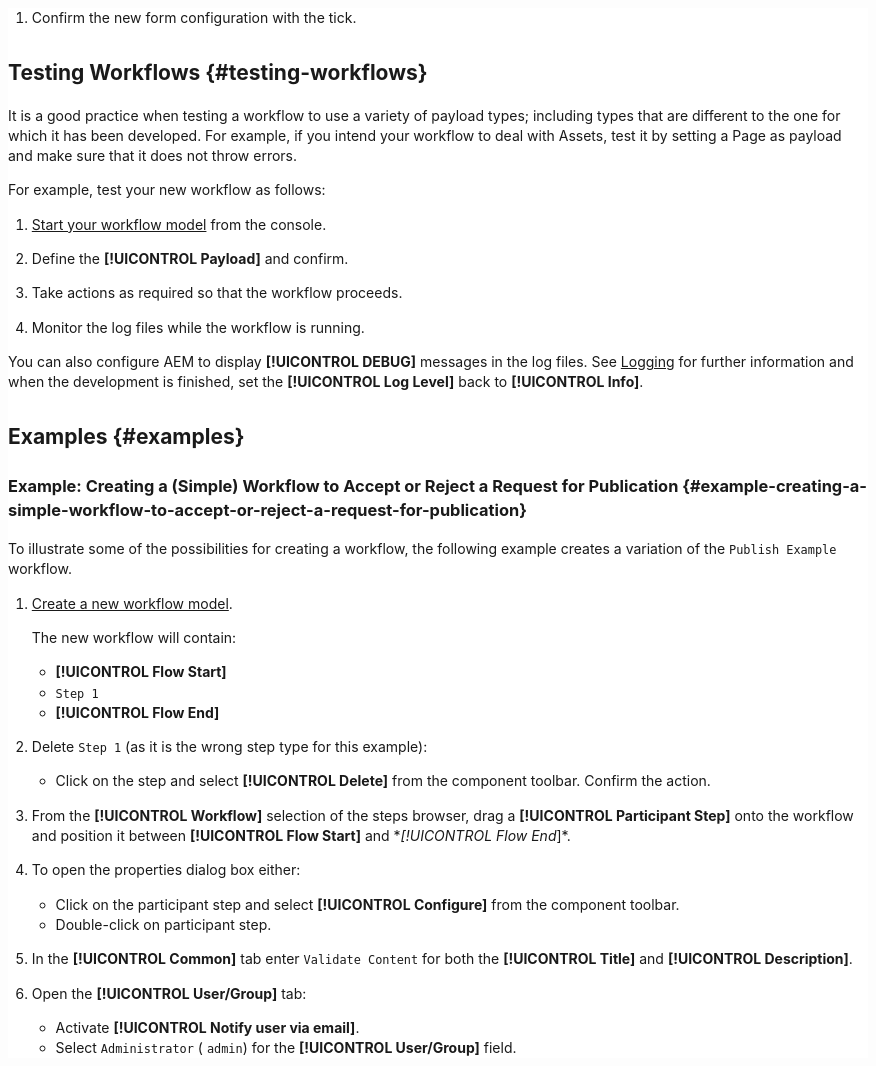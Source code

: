 
1. Confirm the new form configuration with the tick.

## Testing Workflows {#testing-workflows}

It is a good practice when testing a workflow to use a variety of payload types; including types that are different to the one for which it has been developed. For example, if you intend your workflow to deal with Assets, test it by setting a Page as payload and make sure that it does not throw errors.

For example, test your new workflow as follows:

1. [Start your workflow model](/help/sites-administering/workflows-starting.md) from the console.
1. Define the **[!UICONTROL Payload]** and confirm.  

1. Take actions as required so that the workflow proceeds.
1. Monitor the log files while the workflow is running.

You can also configure AEM to display **[!UICONTROL DEBUG]** messages in the log files. See [Logging](/help/sites-deploying/configure-logging.md) for further information and when the development is finished, set the **[!UICONTROL Log Level]** back to **[!UICONTROL Info]**.

## Examples {#examples}

### Example: Creating a (Simple) Workflow to Accept or Reject a Request for Publication {#example-creating-a-simple-workflow-to-accept-or-reject-a-request-for-publication}

To illustrate some of the possibilities for creating a workflow, the following example creates a variation of the `Publish Example` workflow.

1. [Create a new workflow model](#creating-a-new-workflow).

   The new workflow will contain:

    * **[!UICONTROL Flow Start]**
    * `Step 1`
    * **[!UICONTROL Flow End]**

1. Delete `Step 1` (as it is the wrong step type for this example):

    * Click on the step and select **[!UICONTROL Delete]** from the component toolbar. Confirm the action.

1. From the **[!UICONTROL Workflow]** selection of the steps browser, drag a **[!UICONTROL Participant Step]** onto the workflow and position it between **[!UICONTROL Flow Start]** and **[!UICONTROL Flow End*]*.
1. To open the properties dialog box either:

    * Click on the participant step and select **[!UICONTROL Configure]** from the component toolbar.
    * Double-click on participant step.

1. In the **[!UICONTROL Common]** tab enter `Validate Content` for both the **[!UICONTROL Title]** and **[!UICONTROL Description]**.
1. Open the **[!UICONTROL User/Group]** tab:

    * Activate **[!UICONTROL Notify user via email]**.
    * Select `Administrator` ( `admin`) for the **[!UICONTROL User/Group]** field.
